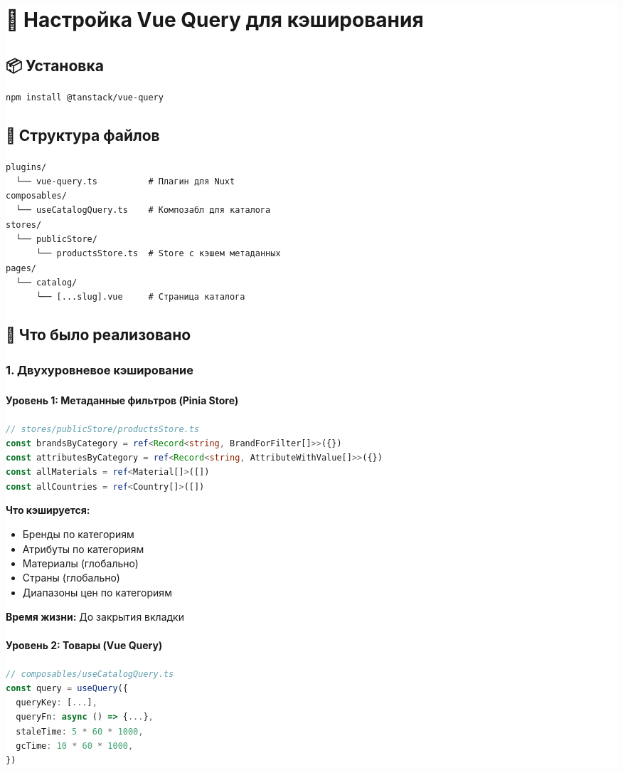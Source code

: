 # 🚀 Настройка Vue Query для кэширования

## 📦 Установка

```bash
npm install @tanstack/vue-query
```

## 📁 Структура файлов

```
plugins/
  └── vue-query.ts          # Плагин для Nuxt
composables/
  └── useCatalogQuery.ts    # Композабл для каталога
stores/
  └── publicStore/
      └── productsStore.ts  # Store с кэшем метаданных
pages/
  └── catalog/
      └── [...slug].vue     # Страница каталога
```

## 🎯 Что было реализовано

### 1. **Двухуровневое кэширование**

#### Уровень 1: Метаданные фильтров (Pinia Store)
```typescript
// stores/publicStore/productsStore.ts
const brandsByCategory = ref<Record<string, BrandForFilter[]>>({})
const attributesByCategory = ref<Record<string, AttributeWithValue[]>>({})
const allMaterials = ref<Material[]>([])
const allCountries = ref<Country[]>([])
```

**Что кэшируется:**
- Бренды по категориям
- Атрибуты по категориям  
- Материалы (глобально)
- Страны (глобально)
- Диапазоны цен по категориям

**Время жизни:** До закрытия вкладки

#### Уровень 2: Товары (Vue Query)
```typescript
// composables/useCatalogQuery.ts
const query = useQuery({
  queryKey: [...],
  queryFn: async () => {...},
  staleTime: 5 * 60 * 1000,
  gcTime: 10 * 60 * 1000,
})
```
